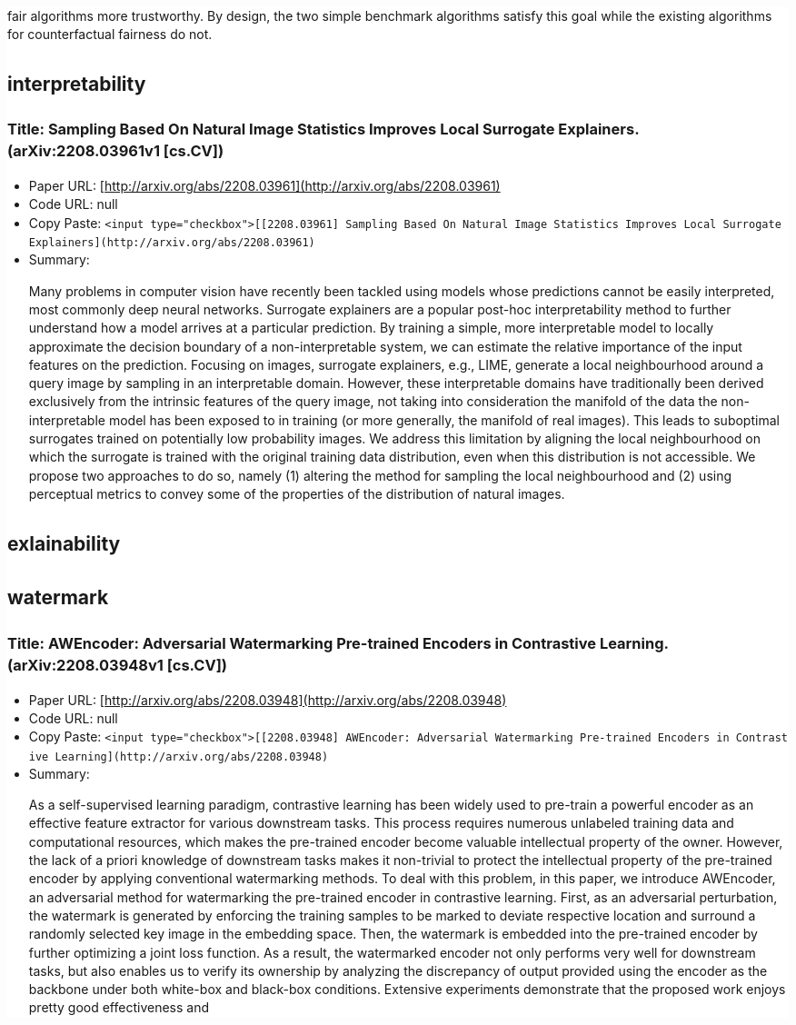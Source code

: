 fair algorithms more trustworthy. By design, the two simple benchmark
algorithms satisfy this goal while the existing algorithms for counterfactual
fairness do not.
</p>

## interpretability
### Title: Sampling Based On Natural Image Statistics Improves Local Surrogate Explainers. (arXiv:2208.03961v1 [cs.CV])
* Paper URL: [http://arxiv.org/abs/2208.03961](http://arxiv.org/abs/2208.03961)
* Code URL: null
* Copy Paste: `<input type="checkbox">[[2208.03961] Sampling Based On Natural Image Statistics Improves Local Surrogate Explainers](http://arxiv.org/abs/2208.03961)`
* Summary: <p>Many problems in computer vision have recently been tackled using models
whose predictions cannot be easily interpreted, most commonly deep neural
networks. Surrogate explainers are a popular post-hoc interpretability method
to further understand how a model arrives at a particular prediction. By
training a simple, more interpretable model to locally approximate the decision
boundary of a non-interpretable system, we can estimate the relative importance
of the input features on the prediction. Focusing on images, surrogate
explainers, e.g., LIME, generate a local neighbourhood around a query image by
sampling in an interpretable domain. However, these interpretable domains have
traditionally been derived exclusively from the intrinsic features of the query
image, not taking into consideration the manifold of the data the
non-interpretable model has been exposed to in training (or more generally, the
manifold of real images). This leads to suboptimal surrogates trained on
potentially low probability images. We address this limitation by aligning the
local neighbourhood on which the surrogate is trained with the original
training data distribution, even when this distribution is not accessible. We
propose two approaches to do so, namely (1) altering the method for sampling
the local neighbourhood and (2) using perceptual metrics to convey some of the
properties of the distribution of natural images.
</p>

## exlainability
## watermark
### Title: AWEncoder: Adversarial Watermarking Pre-trained Encoders in Contrastive Learning. (arXiv:2208.03948v1 [cs.CV])
* Paper URL: [http://arxiv.org/abs/2208.03948](http://arxiv.org/abs/2208.03948)
* Code URL: null
* Copy Paste: `<input type="checkbox">[[2208.03948] AWEncoder: Adversarial Watermarking Pre-trained Encoders in Contrastive Learning](http://arxiv.org/abs/2208.03948)`
* Summary: <p>As a self-supervised learning paradigm, contrastive learning has been widely
used to pre-train a powerful encoder as an effective feature extractor for
various downstream tasks. This process requires numerous unlabeled training
data and computational resources, which makes the pre-trained encoder become
valuable intellectual property of the owner. However, the lack of a priori
knowledge of downstream tasks makes it non-trivial to protect the intellectual
property of the pre-trained encoder by applying conventional watermarking
methods. To deal with this problem, in this paper, we introduce AWEncoder, an
adversarial method for watermarking the pre-trained encoder in contrastive
learning. First, as an adversarial perturbation, the watermark is generated by
enforcing the training samples to be marked to deviate respective location and
surround a randomly selected key image in the embedding space. Then, the
watermark is embedded into the pre-trained encoder by further optimizing a
joint loss function. As a result, the watermarked encoder not only performs
very well for downstream tasks, but also enables us to verify its ownership by
analyzing the discrepancy of output provided using the encoder as the backbone
under both white-box and black-box conditions. Extensive experiments
demonstrate that the proposed work enjoys pretty good effectiveness and